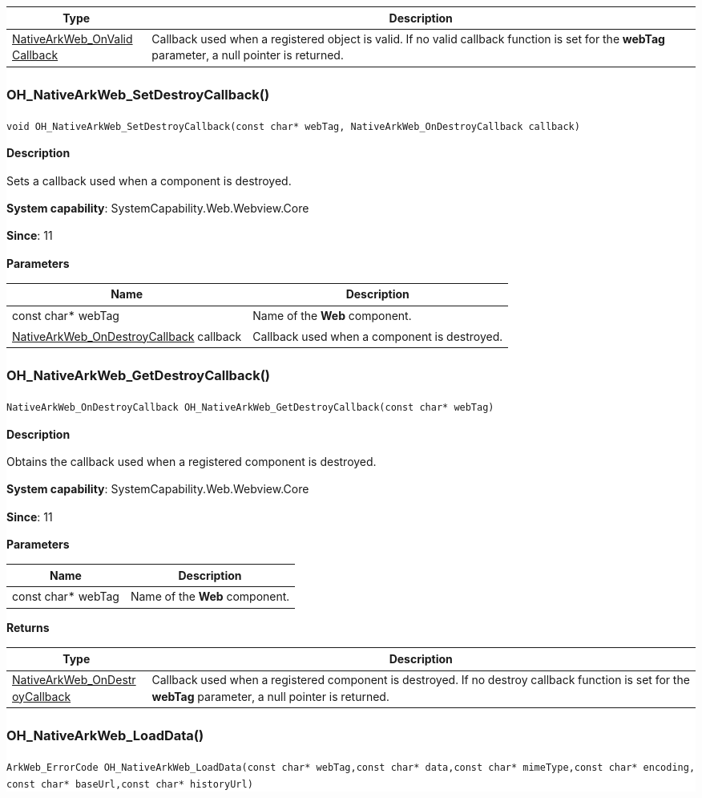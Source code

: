 | Type| Description|
| -- | -- |
| [NativeArkWeb_OnValidCallback](#nativearkweb_onvalidcallback) | Callback used when a registered object is valid. If no valid callback function is set for the **webTag** parameter, a null pointer is returned.|

### OH_NativeArkWeb_SetDestroyCallback()

```
void OH_NativeArkWeb_SetDestroyCallback(const char* webTag, NativeArkWeb_OnDestroyCallback callback)
```

**Description**

Sets a callback used when a component is destroyed.

**System capability**: SystemCapability.Web.Webview.Core

**Since**: 11


**Parameters**

| Name| Description|
| -- | -- |
| const char* webTag | Name of the **Web** component.|
| [NativeArkWeb_OnDestroyCallback](#nativearkweb_ondestroycallback) callback | Callback used when a component is destroyed.|

### OH_NativeArkWeb_GetDestroyCallback()

```
NativeArkWeb_OnDestroyCallback OH_NativeArkWeb_GetDestroyCallback(const char* webTag)
```

**Description**

Obtains the callback used when a registered component is destroyed.

**System capability**: SystemCapability.Web.Webview.Core

**Since**: 11


**Parameters**

| Name| Description|
| -- | -- |
| const char* webTag | Name of the **Web** component.|

**Returns**

| Type| Description|
| -- | -- |
| [NativeArkWeb_OnDestroyCallback](#nativearkweb_ondestroycallback) | Callback used when a registered component is destroyed. If no destroy callback function is set for the **webTag** parameter, a null pointer is returned.|

### OH_NativeArkWeb_LoadData()

```
ArkWeb_ErrorCode OH_NativeArkWeb_LoadData(const char* webTag,const char* data,const char* mimeType,const char* encoding,const char* baseUrl,const char* historyUrl)
```
